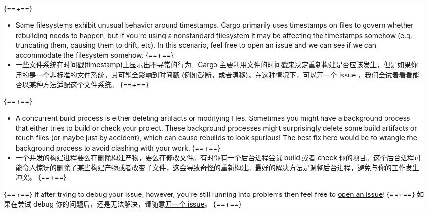 {==+==}
* Some filesystems exhibit unusual behavior around timestamps. Cargo primarily
  uses timestamps on files to govern whether rebuilding needs to happen, but if
  you're using a nonstandard filesystem it may be affecting the timestamps
  somehow (e.g. truncating them, causing them to drift, etc). In this scenario,
  feel free to open an issue and we can see if we can accommodate the filesystem
  somehow.
{==+==}
* 一些文件系统在时间戳(timestamp)上显示出不寻常的行为。Cargo 主要利用文件的时间戳来决定重新构建是否应该发生，但是如果你用的是一个非标准的文件系统，其可能会影响到时间戳 (例如截断，或者漂移)。在这种情况下，可以开一个 issue ，我们会试着看看能否以某种方法适配这个文件系统。
{==+==}

{==+==}
* A concurrent build process is either deleting artifacts or modifying files.
  Sometimes you might have a background process that either tries to build or
  check your project. These background processes might surprisingly delete some
  build artifacts or touch files (or maybe just by accident), which can cause
  rebuilds to look spurious! The best fix here would be to wrangle the
  background process to avoid clashing with your work.
{==+==}
* 一个并发的构建进程要么在删除构建产物，要么在修改文件。有时你有一个后台进程尝试 build 或者 check 你的项目。这个后台进程可能令人惊讶的删除了某些构建产物或者改变了文件，这会导致奇怪的重新构建。最好的解决方法是调整后台进程，避免与你的工作发生冲突。
{==+==}

{==+==}
If after trying to debug your issue, however, you're still running into problems
then feel free to [open an
issue](https://github.com/rust-lang/cargo/issues/new)!
{==+==}
如果在尝试 debug 你的问题后，还是无法解决，请随意[开一个 issue](https://github.com/rust-lang/cargo/issues/new)。
{==+==}
